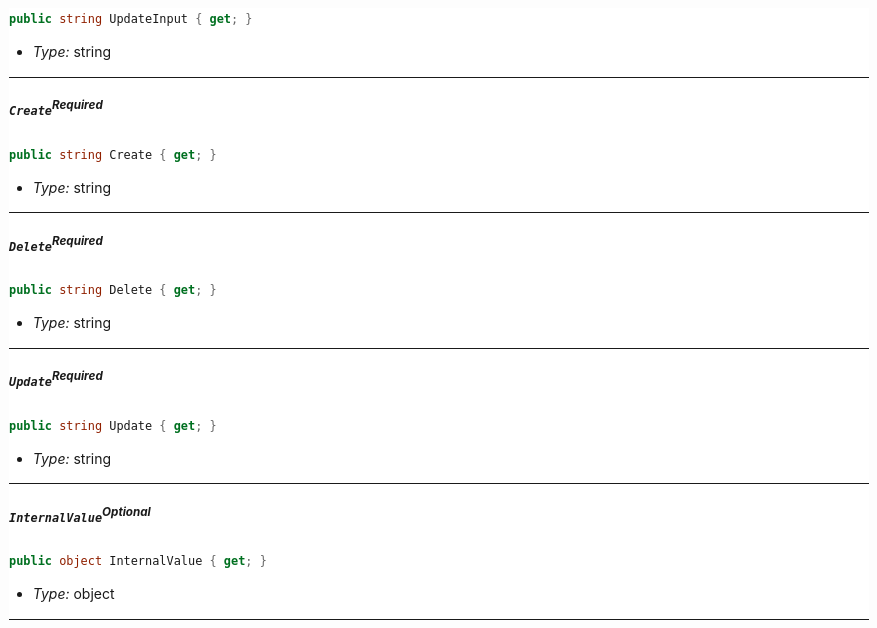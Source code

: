 ```csharp
public string UpdateInput { get; }
```

- *Type:* string

---

##### `Create`<sup>Required</sup> <a name="Create" id="rhizo-co-terraform-provider-oci.mysqlHeatWaveCluster.MysqlHeatWaveClusterTimeoutsOutputReference.property.create"></a>

```csharp
public string Create { get; }
```

- *Type:* string

---

##### `Delete`<sup>Required</sup> <a name="Delete" id="rhizo-co-terraform-provider-oci.mysqlHeatWaveCluster.MysqlHeatWaveClusterTimeoutsOutputReference.property.delete"></a>

```csharp
public string Delete { get; }
```

- *Type:* string

---

##### `Update`<sup>Required</sup> <a name="Update" id="rhizo-co-terraform-provider-oci.mysqlHeatWaveCluster.MysqlHeatWaveClusterTimeoutsOutputReference.property.update"></a>

```csharp
public string Update { get; }
```

- *Type:* string

---

##### `InternalValue`<sup>Optional</sup> <a name="InternalValue" id="rhizo-co-terraform-provider-oci.mysqlHeatWaveCluster.MysqlHeatWaveClusterTimeoutsOutputReference.property.internalValue"></a>

```csharp
public object InternalValue { get; }
```

- *Type:* object

---



